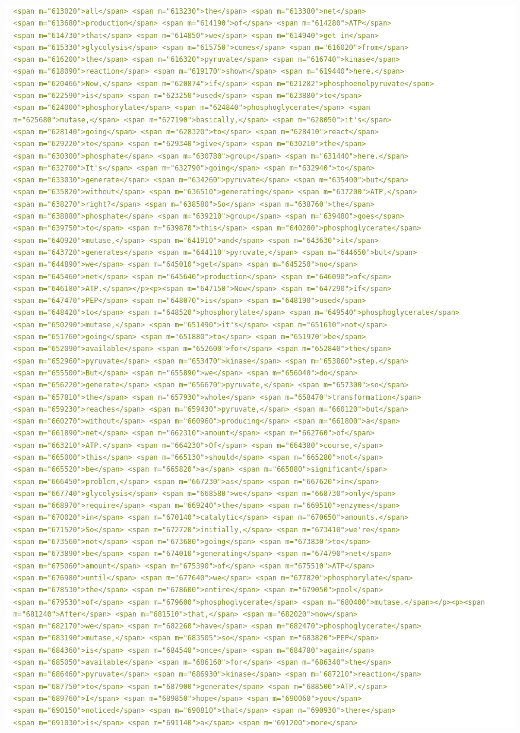```yaml
  <span m="613020">all</span> <span m="613230">the</span> <span m="613380">net</span>
  <span m="613680">production</span> <span m="614190">of</span> <span m="614280">ATP</span>
  <span m="614730">that</span> <span m="614850">we</span> <span m="614940">get in</span>
  <span m="615330">glycolysis</span> <span m="615750">comes</span> <span m="616020">from</span>
  <span m="616200">the</span> <span m="616320">pyruvate</span> <span m="616740">kinase</span>
  <span m="618090">reaction</span> <span m="619170">shown</span> <span m="619440">here.</span>
  <span m="620466">Now,</span> <span m="620874">if</span> <span m="621282">phosphoenolpyruvate</span>
  <span m="622590">is</span> <span m="623250">used</span> <span m="623880">to</span>
  <span m="624000">phosphorylate</span> <span m="624840">phosphoglycerate</span> <span
  m="625680">mutase,</span> <span m="627190">basically,</span> <span m="628050">it's</span>
  <span m="628140">going</span> <span m="628320">to</span> <span m="628410">react</span>
  <span m="629220">to</span> <span m="629340">give</span> <span m="630210">the</span>
  <span m="630300">phosphate</span> <span m="630780">group</span> <span m="631440">here.</span>
  <span m="632700">It's</span> <span m="632790">going</span> <span m="632940">to</span>
  <span m="633030">generate</span> <span m="634260">pyruvate</span> <span m="635400">but</span>
  <span m="635820">without</span> <span m="636510">generating</span> <span m="637200">ATP,</span>
  <span m="638270">right?</span> <span m="638580">So</span> <span m="638760">the</span>
  <span m="638880">phosphate</span> <span m="639210">group</span> <span m="639480">goes</span>
  <span m="639750">to</span> <span m="639870">this</span> <span m="640200">phosphoglycerate</span>
  <span m="640920">mutase,</span> <span m="641910">and</span> <span m="643630">it</span>
  <span m="643720">generates</span> <span m="644110">pyruvate,</span> <span m="644650">but</span>
  <span m="644890">we</span> <span m="645010">get</span> <span m="645250">no</span>
  <span m="645460">net</span> <span m="645640">production</span> <span m="646090">of</span>
  <span m="646180">ATP.</span></p><p><span m="647150">Now</span> <span m="647290">if</span>
  <span m="647470">PEP</span> <span m="648070">is</span> <span m="648190">used</span>
  <span m="648420">to</span> <span m="648520">phosphorylate</span> <span m="649540">phosphoglycerate</span>
  <span m="650290">mutase,</span> <span m="651490">it's</span> <span m="651610">not</span>
  <span m="651760">going</span> <span m="651880">to</span> <span m="651970">be</span>
  <span m="652090">available</span> <span m="652600">for</span> <span m="652840">the</span>
  <span m="652960">pyruvate</span> <span m="653470">kinase</span> <span m="653860">step.</span>
  <span m="655500">But</span> <span m="655890">we</span> <span m="656040">do</span>
  <span m="656220">generate</span> <span m="656670">pyruvate,</span> <span m="657300">so</span>
  <span m="657810">the</span> <span m="657930">whole</span> <span m="658470">transformation</span>
  <span m="659230">reaches</span> <span m="659430">pyruvate,</span> <span m="660120">but</span>
  <span m="660270">without</span> <span m="660960">producing</span> <span m="661800">a</span>
  <span m="661890">net</span> <span m="662310">amount</span> <span m="662760">of</span>
  <span m="663210">ATP.</span> <span m="664230">Of</span> <span m="664380">course,</span>
  <span m="665000">this</span> <span m="665130">should</span> <span m="665280">not</span>
  <span m="665520">be</span> <span m="665820">a</span> <span m="665880">significant</span>
  <span m="666450">problem,</span> <span m="667230">as</span> <span m="667620">in</span>
  <span m="667740">glycolysis</span> <span m="668580">we</span> <span m="668730">only</span>
  <span m="668970">require</span> <span m="669240">the</span> <span m="669510">enzymes</span>
  <span m="670020">in</span> <span m="670140">catalytic</span> <span m="670650">amounts.</span>
  <span m="671520">So</span> <span m="672720">initially,</span> <span m="673410">we're</span>
  <span m="673560">not</span> <span m="673680">going</span> <span m="673830">to</span>
  <span m="673890">be</span> <span m="674010">generating</span> <span m="674790">net</span>
  <span m="675060">amount</span> <span m="675390">of</span> <span m="675510">ATP</span>
  <span m="676980">until</span> <span m="677640">we</span> <span m="677820">phosphorylate</span>
  <span m="678530">the</span> <span m="678600">entire</span> <span m="679050">pool</span>
  <span m="679530">of</span> <span m="679600">phosphoglycerate</span> <span m="680400">mutase.</span></p><p><span
  m="681240">After</span> <span m="681510">that,</span> <span m="682020">now</span>
  <span m="682170">we</span> <span m="682260">have</span> <span m="682470">phosphoglycerate</span>
  <span m="683190">mutase,</span> <span m="683505">so</span> <span m="683820">PEP</span>
  <span m="684360">is</span> <span m="684540">once</span> <span m="684780">again</span>
  <span m="685050">available</span> <span m="686160">for</span> <span m="686340">the</span>
  <span m="686460">pyruvate</span> <span m="686930">kinase</span> <span m="687210">reaction</span>
  <span m="687750">to</span> <span m="687900">generate</span> <span m="688500">ATP.</span>
  <span m="689760">I</span> <span m="689850">hope</span> <span m="690060">you</span>
  <span m="690150">noticed</span> <span m="690810">that</span> <span m="690930">there</span>
  <span m="691030">is</span> <span m="691140">a</span> <span m="691200">more</span>
```